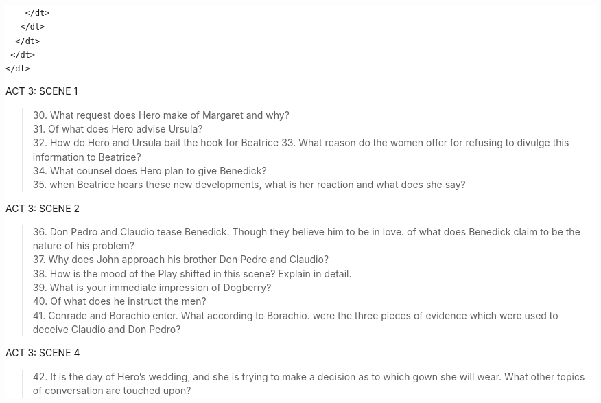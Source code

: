         </dt>
       </dt>
      </dt>
     </dt>
    </dt>
   </dt>
  </dl>
 </blockquote>
 ACT 3: SCENE 1
<blockquote>
  <dl>
   <dt>
    30. What request does Hero make of Margaret and why?
    <dt>
     31. Of what does Hero advise Ursula?
     <dt>
      32. How do Hero and Ursula bait the hook for Beatrice 33. What reason do the women offer for refusing to divulge this
      <dt>
       information to Beatrice?
       <dt>
        34. What counsel does Hero plan to give Benedick?
        <dt>
         35. when Beatrice hears these new developments, what is her reaction and what does she say?
        </dt>
       </dt>
      </dt>
     </dt>
    </dt>
   </dt>
  </dl>
 </blockquote>
 ACT 3: SCENE 2
<blockquote>
  <dl>
   <dt>
    36. Don Pedro and Claudio tease Benedick. Though they believe him to be in love. of what does Benedick claim to be the nature of his problem?
    <dt>
     37. Why does John approach his brother Don Pedro and Claudio?
     <dt>
      38. How is the mood of the Play shifted in this scene? Explain in detail.
      <dt>
       39. What is your immediate impression of Dogberry?
       <dt>
        40. Of what does he instruct the men?
        <dt>
         41. Conrade and Borachio enter. What according to Borachio. were the three pieces of evidence which were used to deceive Claudio and Don Pedro?
        </dt>
       </dt>
      </dt>
     </dt>
    </dt>
   </dt>
  </dl>
 </blockquote>
 ACT 3: SCENE 4
<blockquote>
  <dl>
   <dt>
    42. It is the day of Hero’s wedding, and she is trying to make a decision as to which gown she will wear. What other topics of conversation are touched upon?
    <dt>